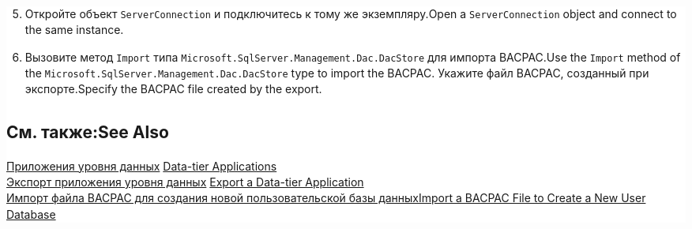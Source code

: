 5.  <span data-ttu-id="2580a-187">Откройте объект `ServerConnection` и подключитесь к тому же экземпляру.</span><span class="sxs-lookup"><span data-stu-id="2580a-187">Open a `ServerConnection` object and connect to the same instance.</span></span>  
  
6.  <span data-ttu-id="2580a-188">Вызовите метод `Import` типа `Microsoft.SqlServer.Management.Dac.DacStore` для импорта BACPAC.</span><span class="sxs-lookup"><span data-stu-id="2580a-188">Use the `Import` method of the `Microsoft.SqlServer.Management.Dac.DacStore` type to import the BACPAC.</span></span> <span data-ttu-id="2580a-189">Укажите файл BACPAC, созданный при экспорте.</span><span class="sxs-lookup"><span data-stu-id="2580a-189">Specify the BACPAC file created by the export.</span></span>  
  
## <a name="see-also"></a><span data-ttu-id="2580a-190">См. также:</span><span class="sxs-lookup"><span data-stu-id="2580a-190">See Also</span></span>  
 <span data-ttu-id="2580a-191">[Приложения уровня данных](data-tier-applications.md) </span><span class="sxs-lookup"><span data-stu-id="2580a-191">[Data-tier Applications](data-tier-applications.md) </span></span>  
 <span data-ttu-id="2580a-192">[Экспорт приложения уровня данных](export-a-data-tier-application.md) </span><span class="sxs-lookup"><span data-stu-id="2580a-192">[Export a Data-tier Application](export-a-data-tier-application.md) </span></span>  
 [<span data-ttu-id="2580a-193">Импорт файла BACPAC для создания новой пользовательской базы данных</span><span class="sxs-lookup"><span data-stu-id="2580a-193">Import a BACPAC File to Create a New User Database</span></span>](import-a-bacpac-file-to-create-a-new-user-database.md)  
  
  
